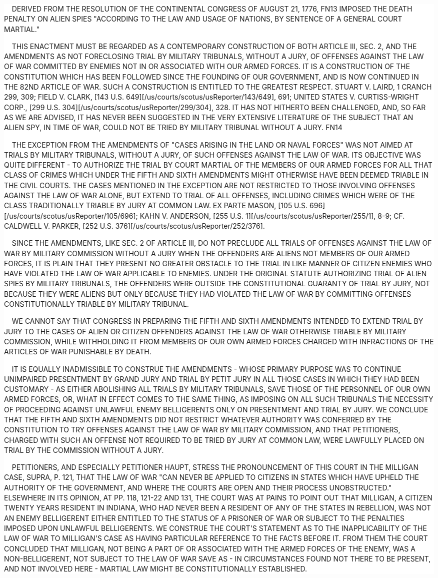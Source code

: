     DERIVED FROM THE RESOLUTION OF THE CONTINENTAL CONGRESS OF AUGUST 21, 1776,  FN13  IMPOSED THE DEATH PENALTY ON ALIEN SPIES "ACCORDING TO THE LAW AND USAGE OF NATIONS, BY SENTENCE OF A GENERAL COURT MARTIAL."

    THIS ENACTMENT MUST BE REGARDED AS A CONTEMPORARY CONSTRUCTION OF BOTH ARTICLE III, SEC. 2, AND THE AMENDMENTS AS NOT FORECLOSING TRIAL BY MILITARY TRIBUNALS, WITHOUT A JURY, OF OFFENSES AGAINST THE LAW OF WAR COMMITTED BY ENEMIES NOT IN OR ASSOCIATED WITH OUR ARMED FORCES.  IT IS A CONSTRUCTION OF THE CONSTITUTION WHICH HAS BEEN FOLLOWED SINCE THE FOUNDING OF OUR GOVERNMENT, AND IS NOW CONTINUED IN THE 82ND ARTICLE OF WAR.  SUCH A CONSTRUCTION IS ENTITLED TO THE GREATEST RESPECT.  STUART V. LAIRD, 1 CRANCH 299, 309; FIELD V. CLARK, [143 U.S. 649][/us/courts/scotus/usReporter/143/649], 691; UNITED STATES V. CURTISS-WRIGHT CORP., [299 U.S. 304][/us/courts/scotus/usReporter/299/304], 328.  IT HAS NOT HITHERTO BEEN CHALLENGED, AND, SO FAR AS WE ARE ADVISED, IT HAS NEVER BEEN SUGGESTED IN THE VERY EXTENSIVE LITERATURE OF THE SUBJECT THAT AN ALIEN SPY, IN TIME OF WAR, COULD NOT BE TRIED BY MILITARY TRIBUNAL WITHOUT A JURY.  FN14

    THE EXCEPTION FROM THE AMENDMENTS OF "CASES ARISING IN THE LAND OR NAVAL FORCES" WAS NOT AIMED AT TRIALS BY MILITARY TRIBUNALS, WITHOUT A JURY, OF SUCH OFFENSES AGAINST THE LAW OF WAR.  ITS OBJECTIVE WAS QUITE DIFFERENT - TO AUTHORIZE THE TRIAL BY COURT MARTIAL OF THE MEMBERS OF OUR ARMED FORCES FOR ALL THAT CLASS OF CRIMES WHICH UNDER THE FIFTH AND SIXTH AMENDMENTS MIGHT OTHERWISE HAVE BEEN DEEMED TRIABLE IN THE CIVIL COURTS.  THE CASES MENTIONED IN THE EXCEPTION ARE NOT RESTRICTED TO THOSE INVOLVING OFFENSES AGAINST THE LAW OF WAR ALONE, BUT EXTEND TO TRIAL OF ALL OFFENSES, INCLUDING CRIMES WHICH WERE OF THE CLASS TRADITIONALLY TRIABLE BY JURY AT COMMON LAW.  EX PARTE MASON, [105 U.S. 696][/us/courts/scotus/usReporter/105/696]; KAHN V. ANDERSON, [255 U.S. 1][/us/courts/scotus/usReporter/255/1], 8-9; CF. CALDWELL V. PARKER, [252 U.S. 376][/us/courts/scotus/usReporter/252/376].

    SINCE THE AMENDMENTS, LIKE SEC. 2 OF ARTICLE III, DO NOT PRECLUDE ALL TRIALS OF OFFENSES AGAINST THE LAW OF WAR BY MILITARY COMMISSION WITHOUT A JURY WHEN THE OFFENDERS ARE ALIENS NOT MEMBERS OF OUR ARMED FORCES, IT IS PLAIN THAT THEY PRESENT NO GREATER OBSTACLE TO THE TRIAL IN LIKE MANNER OF CITIZEN ENEMIES WHO HAVE VIOLATED THE LAW OF WAR APPLICABLE TO ENEMIES.  UNDER THE ORIGINAL STATUTE AUTHORIZING TRIAL OF ALIEN SPIES BY MILITARY TRIBUNALS, THE OFFENDERS WERE OUTSIDE THE CONSTITUTIONAL GUARANTY OF TRIAL BY JURY, NOT BECAUSE THEY WERE ALIENS BUT ONLY BECAUSE THEY HAD VIOLATED THE LAW OF WAR BY COMMITTING OFFENSES CONSTITUTIONALLY TRIABLE BY MILITARY TRIBUNAL.

    WE CANNOT SAY THAT CONGRESS IN PREPARING THE FIFTH AND SIXTH AMENDMENTS INTENDED TO EXTEND TRIAL BY JURY TO THE CASES OF ALIEN OR CITIZEN OFFENDERS AGAINST THE LAW OF WAR OTHERWISE TRIABLE BY MILITARY COMMISSION, WHILE WITHHOLDING IT FROM MEMBERS OF OUR OWN ARMED FORCES CHARGED WITH INFRACTIONS OF THE ARTICLES OF WAR PUNISHABLE BY DEATH.

    IT IS EQUALLY INADMISSIBLE TO CONSTRUE THE AMENDMENTS - WHOSE PRIMARY PURPOSE WAS TO CONTINUE UNIMPAIRED PRESENTMENT BY GRAND JURY AND TRIAL BY PETIT JURY IN ALL THOSE CASES IN WHICH THEY HAD BEEN CUSTOMARY - AS EITHER ABOLISHING ALL TRIALS BY MILITARY TRIBUNALS, SAVE THOSE OF THE PERSONNEL OF OUR OWN ARMED FORCES, OR, WHAT IN EFFECT COMES TO THE SAME THING, AS IMPOSING ON ALL SUCH TRIBUNALS THE NECESSITY OF PROCEEDING AGAINST UNLAWFUL ENEMY BELLIGERENTS ONLY ON PRESENTMENT AND TRIAL BY JURY.  WE CONCLUDE THAT THE FIFTH AND SIXTH AMENDMENTS DID NOT RESTRICT WHATEVER AUTHORITY WAS CONFERRED BY THE CONSTITUTION TO TRY OFFENSES AGAINST THE LAW OF WAR BY MILITARY COMMISSION, AND THAT PETITIONERS, CHARGED WITH SUCH AN OFFENSE NOT REQUIRED TO BE TRIED BY JURY AT COMMON LAW, WERE LAWFULLY PLACED ON TRIAL BY THE COMMISSION WITHOUT A JURY.

    PETITIONERS, AND ESPECIALLY PETITIONER HAUPT, STRESS THE PRONOUNCEMENT OF THIS COURT IN THE MILLIGAN CASE, SUPRA, P. 121, THAT THE LAW OF WAR "CAN NEVER BE APPLIED TO CITIZENS IN STATES WHICH HAVE UPHELD THE AUTHORITY OF THE GOVERNMENT, AND WHERE THE COURTS ARE OPEN AND THEIR PROCESS UNOBSTRUCTED."  ELSEWHERE IN ITS OPINION, AT PP. 118, 121-22 AND 131, THE COURT WAS AT PAINS TO POINT OUT THAT MILLIGAN, A CITIZEN TWENTY YEARS RESIDENT IN INDIANA, WHO HAD NEVER BEEN A RESIDENT OF ANY OF THE STATES IN REBELLION, WAS NOT AN ENEMY BELLIGERENT EITHER ENTITLED TO THE STATUS OF A PRISONER OF WAR OR SUBJECT TO THE PENALTIES IMPOSED UPON UNLAWFUL BELLIGERENTS.  WE CONSTRUE THE COURT'S STATEMENT AS TO THE INAPPLICABILITY OF THE LAW OF WAR TO MILLIGAN'S CASE AS HAVING PARTICULAR REFERENCE TO THE FACTS BEFORE IT.  FROM THEM THE COURT CONCLUDED THAT MILLIGAN, NOT BEING A PART OF OR ASSOCIATED WITH THE ARMED FORCES OF THE ENEMY, WAS A NON-BELLIGERENT, NOT SUBJECT TO THE LAW OF WAR SAVE AS - IN CIRCUMSTANCES FOUND NOT THERE TO BE PRESENT, AND NOT INVOLVED HERE - MARTIAL LAW MIGHT BE CONSTITUTIONALLY ESTABLISHED.

